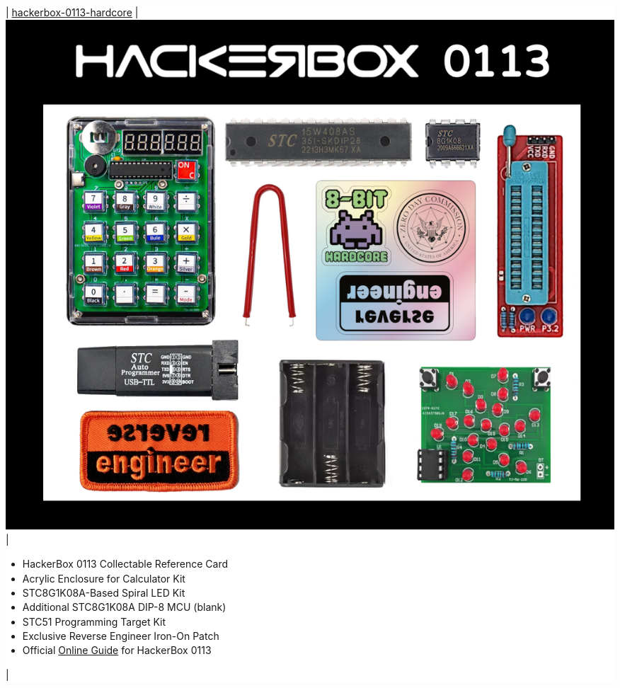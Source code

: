 | [hackerbox-0113-hardcore](https://hackerboxes.com/collections/past-hackerboxes/products/hackerbox-0113-hardcore) | ![hackerbox-0113-hardcore](assets/hackerbox-0113-hardcore.png) | <ul><li>HackerBox 0113 Collectable Reference Card</li><li>Acrylic Enclosure for Calculator Kit</li><li>STC8G1K08A-Based Spiral LED Kit</li><li>Additional STC8G1K08A DIP-8 MCU (blank)</li><li>STC51 Programming Target Kit</li><li>Ex<meta charset="utf-8">clusive Reverse Engineer Iron-On Patch</li><li>Official<span> </span><a href="https://www.instructables.com/HackerBox-0113-Hardcore/">Online Guide</a><span> </span>for HackerBox 0113</li></ul> |